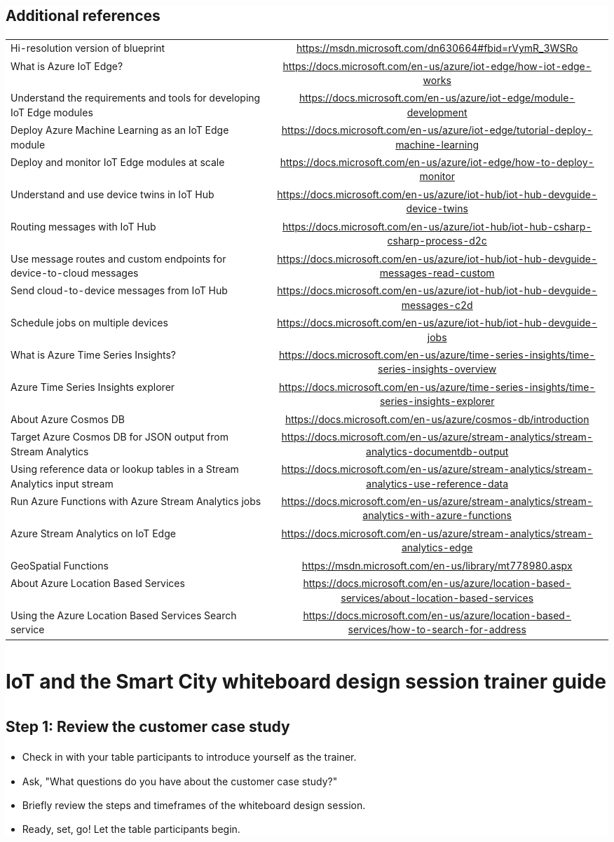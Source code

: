 ## Additional references

|                                                                          |                                                                                                 |
| ------------------------------------------------------------------------ | :---------------------------------------------------------------------------------------------: |
| Hi-resolution version of blueprint                                       |                     <https://msdn.microsoft.com/dn630664#fbid=rVymR_3WSRo>                      |
| What is Azure IoT Edge?                                                  |              <https://docs.microsoft.com/en-us/azure/iot-edge/how-iot-edge-works>               |
| Understand the requirements and tools for developing IoT Edge modules    |              <https://docs.microsoft.com/en-us/azure/iot-edge/module-development>               |
| Deploy Azure Machine Learning as an IoT Edge module                      |       <https://docs.microsoft.com/en-us/azure/iot-edge/tutorial-deploy-machine-learning>        |
| Deploy and monitor IoT Edge modules at scale                             |             <https://docs.microsoft.com/en-us/azure/iot-edge/how-to-deploy-monitor>             |
| Understand and use device twins in IoT Hub                               |         <https://docs.microsoft.com/en-us/azure/iot-hub/iot-hub-devguide-device-twins>          |
| Routing messages with IoT Hub                                            |       <https://docs.microsoft.com/en-us/azure/iot-hub/iot-hub-csharp-csharp-process-d2c>        |
| Use message routes and custom endpoints for device-to-cloud messages     |     <https://docs.microsoft.com/en-us/azure/iot-hub/iot-hub-devguide-messages-read-custom>      |
| Send cloud-to-device messages from IoT Hub                               |         <https://docs.microsoft.com/en-us/azure/iot-hub/iot-hub-devguide-messages-c2d>          |
| Schedule jobs on multiple devices                                        |             <https://docs.microsoft.com/en-us/azure/iot-hub/iot-hub-devguide-jobs>              |
| What is Azure Time Series Insights?                                      |   <https://docs.microsoft.com/en-us/azure/time-series-insights/time-series-insights-overview>   |
| Azure Time Series Insights explorer                                      |   <https://docs.microsoft.com/en-us/azure/time-series-insights/time-series-insights-explorer>   |
| About Azure Cosmos DB                                                    |                 <https://docs.microsoft.com/en-us/azure/cosmos-db/introduction>                 |
| Target Azure Cosmos DB for JSON output from Stream Analytics             |  <https://docs.microsoft.com/en-us/azure/stream-analytics/stream-analytics-documentdb-output>   |
| Using reference data or lookup tables in a Stream Analytics input stream |  <https://docs.microsoft.com/en-us/azure/stream-analytics/stream-analytics-use-reference-data>  |
| Run Azure Functions with Azure Stream Analytics jobs                     | <https://docs.microsoft.com/en-us/azure/stream-analytics/stream-analytics-with-azure-functions> |
| Azure Stream Analytics on IoT Edge                                       |         <https://docs.microsoft.com/en-us/azure/stream-analytics/stream-analytics-edge>         |
| GeoSpatial Functions                                                     |                    <https://msdn.microsoft.com/en-us/library/mt778980.aspx>                     |
| About Azure Location Based Services                                      | <https://docs.microsoft.com/en-us/azure/location-based-services/about-location-based-services>  |
| Using the Azure Location Based Services Search service                   |   <https://docs.microsoft.com/en-us/azure/location-based-services/how-to-search-for-address>    |

# IoT and the Smart City whiteboard design session trainer guide

## Step 1: Review the customer case study

- Check in with your table participants to introduce yourself as the trainer.

- Ask, "What questions do you have about the customer case study?"

- Briefly review the steps and timeframes of the whiteboard design session.

- Ready, set, go! Let the table participants begin.
